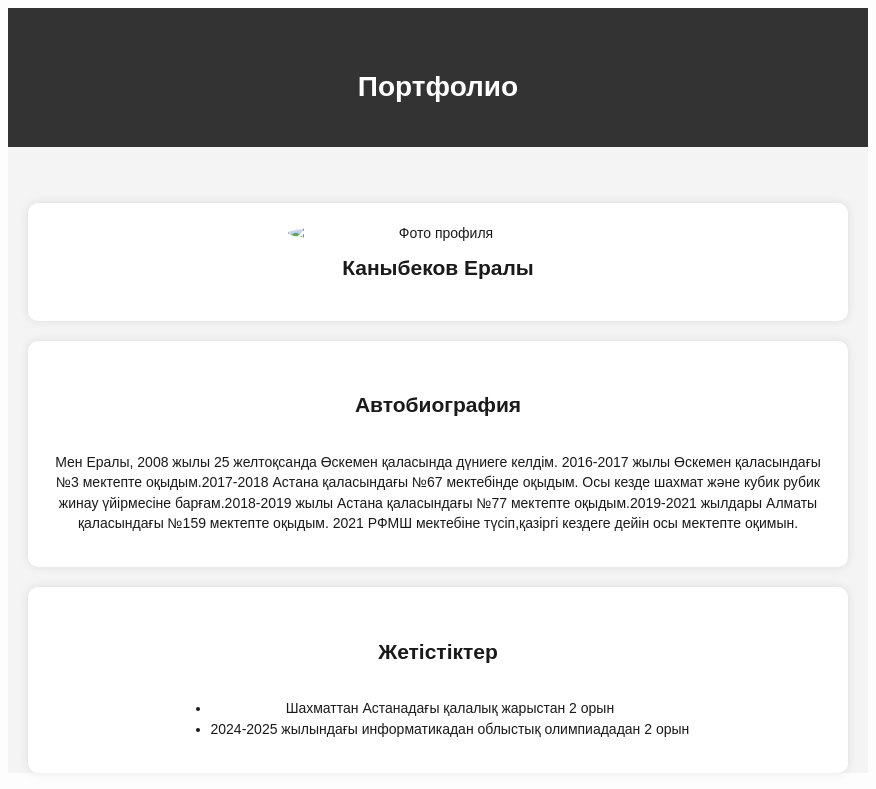 <!DOCTYPE html>
<html lang="ru">
<head>
    <meta charset="UTF-8">
    <meta name="viewport" content="width=device-width, initial-scale=1.0">
    <title>Портфолио</title>
    <style>
        body {
            font-family: Arial, sans-serif;
            text-align: center;
            margin: 0;
            padding: 0;
            background-color: #f4f4f4;
        }
        header {
            background: #333;
            color: white;
            padding: 20px;
        }
        section {
            margin: 20px;
            padding: 20px;
            background: white;
            border-radius: 10px;
            box-shadow: 0 0 10px rgba(0, 0, 0, 0.1);
            display: flex;
            flex-direction: column;
            align-items: center;
        }
        img {
            width: 300px;
            border-radius: 50%;
        }
        footer {
            margin-top: 20px;
            padding: 10px;
            background: #333;
            color: white;
        }
    </style>
</head>
<body>
    <header>
        <h1>Портфолио</h1>
    </header>
    <section>
        <img src="https://i.postimg.cc/z3mtRQHq/Whats-App-Image-2025-02-25-at-08-49-15.jpg" alt="Фото профиля">
        <h2 style="margin-top: 10px;">Каныбеков Ералы</h2>
    </section>
    <section>
        <h2>Автобиография</h2>
        <p>Мен Ералы, 2008 жылы 25 желтоқсанда Өскемен қаласында дүниеге келдім. 2016-2017 жылы Өскемен қаласындағы №3 мектепте оқыдым.2017-2018 Астана қаласындағы №67 мектебінде оқыдым.
        Осы кезде шахмат және кубик рубик жинау үйірмесіне барғам.2018-2019 жылы Астана қаласындағы №77 мектепте оқыдым.2019-2021 жылдары Алматы қаласындағы №159 мектепте оқыдым.
        2021 РФМШ мектебіне түсіп,қазіргі кездеге дейін осы мектепте оқимын.
 </p>
    </section>
    <section>
        <h2>Жетістіктер</h2>
        <ul>
            <li>Шахматтан Астанадағы қалалық жарыстан 2 орын</li>
            <li>2024-2025 жылындағы информатикадан облыстық олимпиададан 2 орын</li>